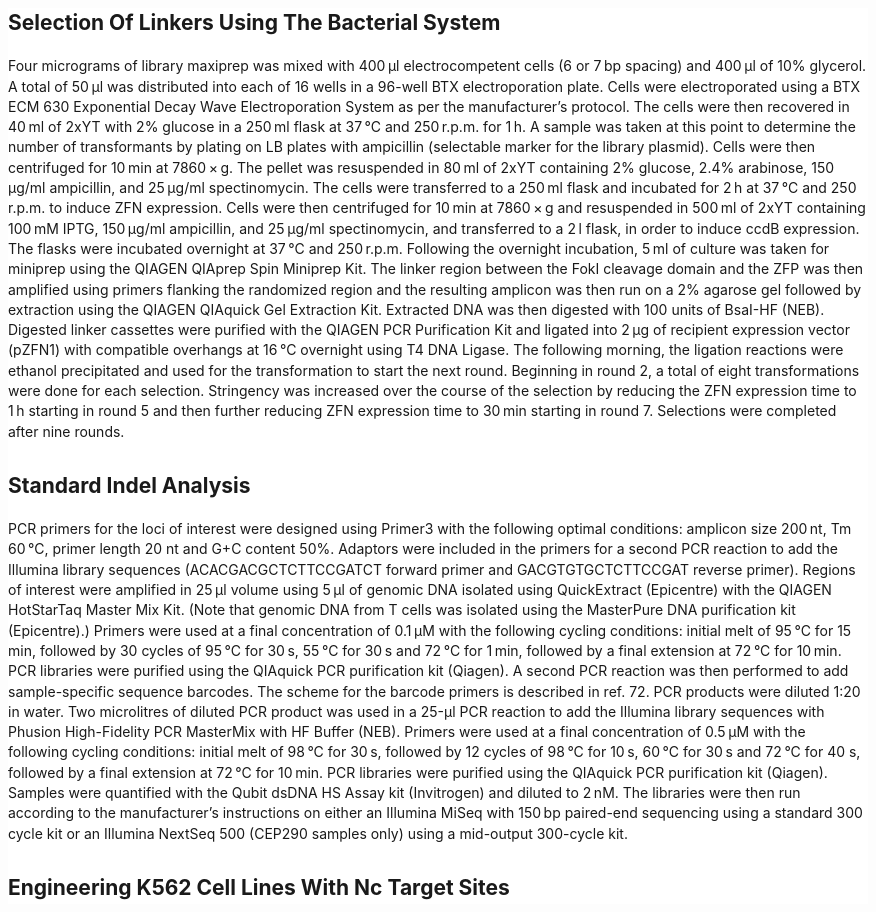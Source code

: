 ## Selection Of Linkers Using The Bacterial System

Four micrograms of library maxiprep was mixed with 400 µl electrocompetent cells (6 or 7 bp spacing) and 400 µl of 10% glycerol. A total of 50 µl was distributed into each of 16 wells in a 96-well BTX electroporation plate. Cells were electroporated using a BTX ECM 630 Exponential Decay Wave Electroporation System as per the manufacturer’s protocol. The cells were then recovered in 40 ml of 2xYT with 2% glucose in a 250 ml flask at 37 °C and 250 r.p.m. for 1 h. A sample was taken at this point to determine the number of transformants by plating on LB plates with ampicillin (selectable marker for the library plasmid). Cells were then centrifuged for 10 min at 7860 × g. The pellet was resuspended in 80 ml of 2xYT containing 2% glucose, 2.4% arabinose, 150 µg/ml ampicillin, and 25 µg/ml spectinomycin. The cells were transferred to a 250 ml flask and incubated for 2 h at 37 °C and 250 r.p.m. to induce ZFN expression. Cells were then centrifuged for 10 min at 7860 × g and resuspended in 500 ml of 2xYT containing 100 mM IPTG, 150 µg/ml ampicillin, and 25 µg/ml spectinomycin, and transferred to a 2 l flask, in order to induce ccdB expression. The flasks were incubated overnight at 37 °C and 250 r.p.m. Following the overnight incubation, 5 ml of culture was taken for miniprep using the QIAGEN QIAprep Spin Miniprep Kit. The linker region between the FokI cleavage domain and the ZFP was then amplified using primers flanking the randomized region and the resulting amplicon was then run on a 2% agarose gel followed by extraction using the QIAGEN QIAquick Gel Extraction Kit. Extracted DNA was then digested with 100 units of BsaI-HF (NEB). Digested linker cassettes were purified with the QIAGEN PCR Purification Kit and ligated into 2 µg of recipient expression vector (pZFN1) with compatible overhangs at 16 °C overnight using T4 DNA Ligase. The following morning, the ligation reactions were ethanol precipitated and used for the transformation to start the next round. Beginning in round 2, a total of eight transformations were done for each selection. Stringency was increased over the course of the selection by reducing the ZFN expression time to 1 h starting in round 5 and then further reducing ZFN expression time to 30 min starting in round 7. Selections were completed after nine rounds.

## Standard Indel Analysis

PCR primers for the loci of interest were designed using Primer3 with the following optimal conditions: amplicon size 200 nt, Tm 60 °C, primer length 20 nt and G+C content 50%. Adaptors were included in the primers for a second PCR reaction to add the Illumina library sequences (ACACGACGCTCTTCCGATCT forward primer and GACGTGTGCTCTTCCGAT reverse primer). Regions of interest were amplified in 25 µl volume using 5 µl of genomic DNA isolated using QuickExtract (Epicentre) with the QIAGEN HotStarTaq Master Mix Kit. (Note that genomic DNA from T cells was isolated using the MasterPure DNA purification kit (Epicentre).) Primers were used at a final concentration of 0.1 µM with the following cycling conditions: initial melt of 95 °C for 15 min, followed by 30 cycles of 95 °C for 30 s, 55 °C for 30 s and 72 °C for 1 min, followed by a final extension at 72 °C for 10 min. PCR libraries were purified using the QIAquick PCR purification kit (Qiagen). A second PCR reaction was then performed to add sample-specific sequence barcodes. The scheme for the barcode primers is described in ref. 72. PCR products were diluted 1:20 in water. Two microlitres of diluted PCR product was used in a 25-µl PCR reaction to add the Illumina library sequences with Phusion High-Fidelity PCR MasterMix with HF Buffer (NEB). Primers were used at a final concentration of 0.5 µM with the following cycling conditions: initial melt of 98 °C for 30 s, followed by 12 cycles of 98 °C for 10 s, 60 °C for 30 s and 72 °C for 40 s, followed by a final extension at 72 °C for 10 min. PCR libraries were purified using the QIAquick PCR purification kit (Qiagen). Samples were quantified with the Qubit dsDNA HS Assay kit (Invitrogen) and diluted to 2 nM. The libraries were then run according to the manufacturer’s instructions on either an Illumina MiSeq with 150 bp paired-end sequencing using a standard 300 cycle kit or an Illumina NextSeq 500 (CEP290 samples only) using a mid-output 300-cycle kit.

## Engineering K562 Cell Lines With Nc Target Sites
